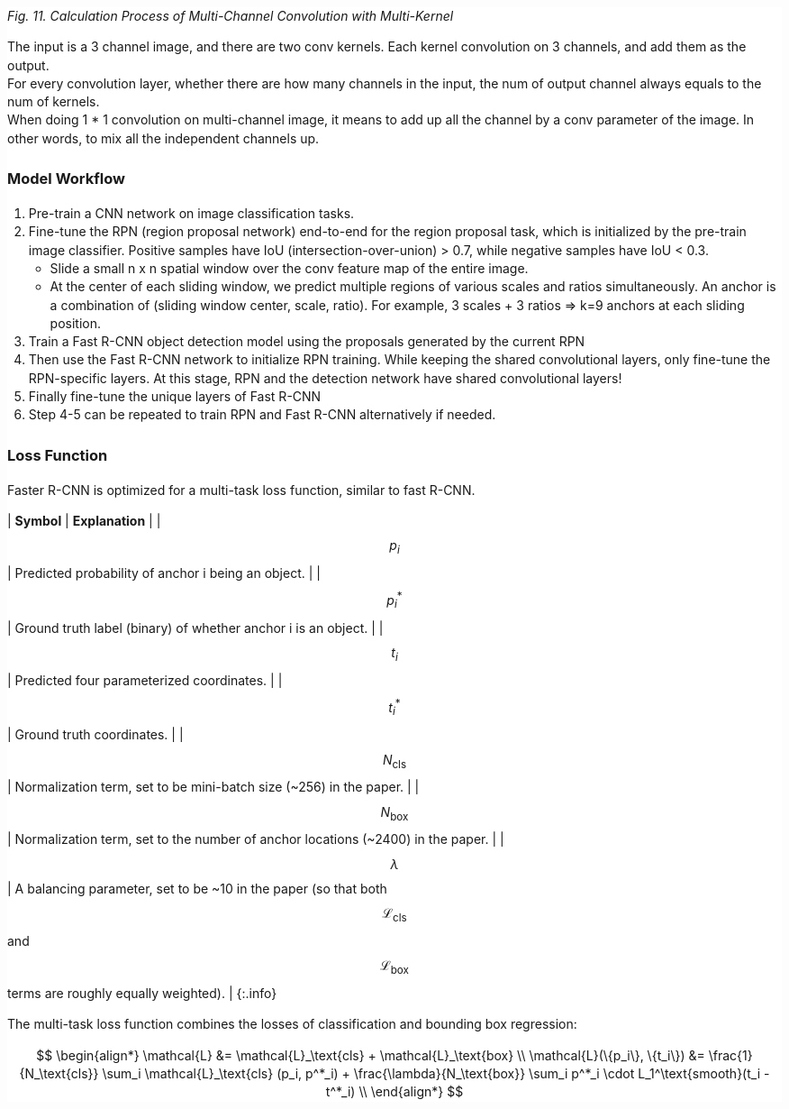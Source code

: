 *Fig. 11. Calculation Process of Multi-Channel Convolution with Multi-Kernel*

The input is a 3 channel image, and there are two conv kernels. Each kernel convolution on 3 channels, and add them as the output.  
For every convolution layer, whether there are how many channels in the input, the num of output channel always equals to the num of kernels.  
When doing 1 * 1 convolution on multi-channel image, it means to add up all the channel by a conv parameter of the image. In other words, to mix all the independent channels up.

### Model Workflow
1. Pre-train a CNN network on image classification tasks.
2. Fine-tune the RPN (region proposal network) end-to-end for the region proposal task, which is initialized by the pre-train image classifier. Positive samples have IoU (intersection-over-union) > 0.7, while negative samples have IoU < 0.3.
	- Slide a small n x n spatial window over the conv feature map of the entire image.
	- At the center of each sliding window, we predict multiple regions of various scales and ratios simultaneously. An anchor is a combination of (sliding window center, scale, ratio). For example, 3 scales + 3 ratios => k=9 anchors at each sliding position.
3. Train a Fast R-CNN object detection model using the proposals generated by the current RPN
4. Then use the Fast R-CNN network to initialize RPN training. While keeping the shared convolutional layers, only fine-tune the RPN-specific layers. At this stage, RPN and the detection network have shared convolutional layers!
5. Finally fine-tune the unique layers of Fast R-CNN
6. Step 4-5 can be repeated to train RPN and Fast R-CNN alternatively if needed.


### Loss Function

Faster R-CNN is optimized for a multi-task loss function, similar to fast R-CNN.

| **Symbol**  | **Explanation** |
| $$p_i$$     | Predicted probability of anchor i being an object. |
| $$p^*_i$$   | Ground truth label (binary) of whether anchor i is an object. |
| $$t_i$$     | Predicted four parameterized coordinates. |
| $$t^*_i$$   | Ground truth coordinates. |
| $$N_\text{cls}$$ | Normalization term, set to be mini-batch size (~256) in the paper. |
| $$N_\text{box}$$ | Normalization term, set to the number of anchor locations (~2400) in the paper. |
| $$\lambda$$ | A balancing parameter, set to be ~10 in the paper (so that both $$\mathcal{L}_\text{cls}$$ and $$\mathcal{L}_\text{box}$$ terms are roughly equally weighted). |
{:.info}

The multi-task loss function combines the losses of classification and bounding box regression:

$$
\begin{align*}
\mathcal{L} &= \mathcal{L}_\text{cls} + \mathcal{L}_\text{box} \\
\mathcal{L}(\{p_i\}, \{t_i\}) &= \frac{1}{N_\text{cls}} \sum_i \mathcal{L}_\text{cls} (p_i, p^*_i) + \frac{\lambda}{N_\text{box}} \sum_i p^*_i \cdot L_1^\text{smooth}(t_i - t^*_i) \\
\end{align*}
$$
